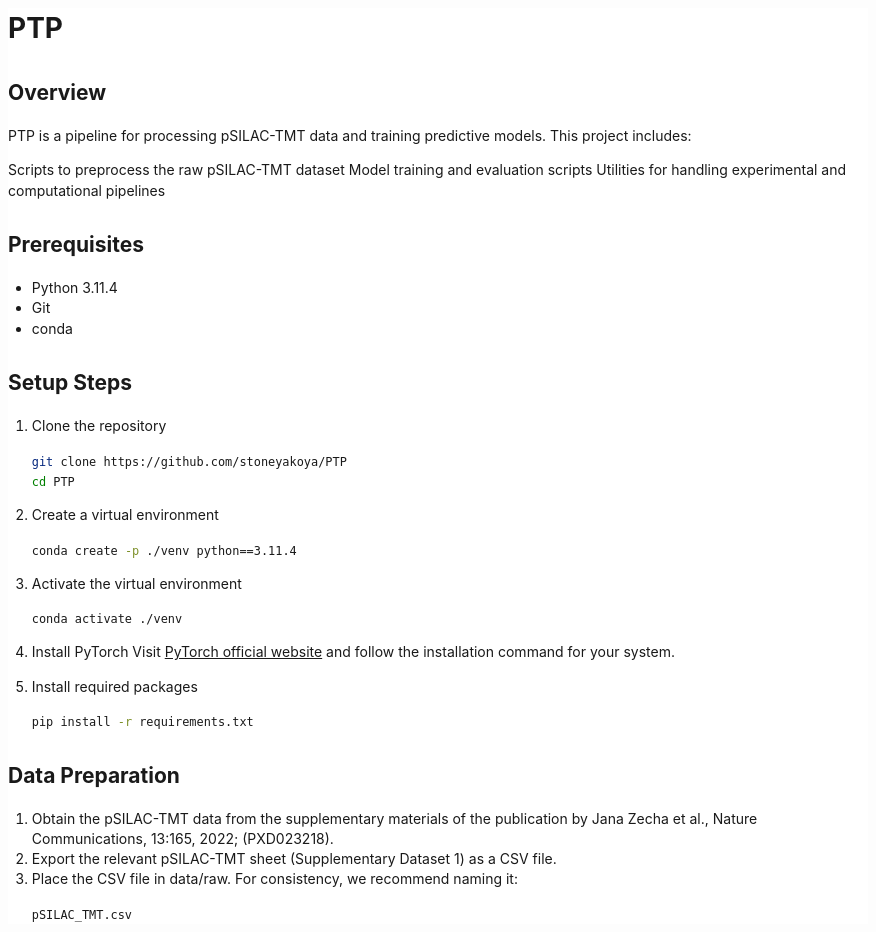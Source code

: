 # PTP

## Overview

PTP is a pipeline for processing pSILAC-TMT data and training predictive models. This project includes:

Scripts to preprocess the raw pSILAC-TMT dataset
Model training and evaluation scripts
Utilities for handling experimental and computational pipelines

## Prerequisites

- Python 3.11.4
- Git
- conda

## Setup Steps

1. Clone the repository

   ```bash
   git clone https://github.com/stoneyakoya/PTP
   cd PTP
   ```
2. Create a virtual environment

   ```bash
   conda create -p ./venv python==3.11.4
   ```
3. Activate the virtual environment

   ```bash
   conda activate ./venv
   ```
4. Install PyTorch
   Visit [PyTorch official website](https://pytorch.org/get-started/locally/) and follow the installation command for your system.
5. Install required packages

   ```bash
   pip install -r requirements.txt
   ```

## Data Preparation

1. Obtain the pSILAC-TMT data from the supplementary materials of the publication by Jana Zecha et al., Nature Communications, 13:165, 2022; (PXD023218).
2. Export the relevant pSILAC-TMT sheet (Supplementary Dataset 1) as a CSV file.
3. Place the CSV file in data/raw. For consistency, we recommend naming it:
   ```bash
   pSILAC_TMT.csv
   ```
